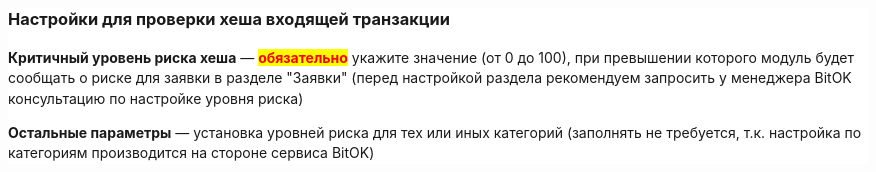 ### Настройки для проверки хеша входящей транзакции

**Критичный уровень риска хеша** — <mark style="color:red;">**обязательно**</mark> укажите значение (от 0 до 100), при превышении которого модуль будет сообщать о риске для заявки в разделе "Заявки" (перед настройкой раздела рекомендуем запросить у менеджера BitOK консультацию по настройке уровня риска)

**Остальные параметры** — установка уровней риска для тех или иных категорий (заполнять не требуется, т.к. настройка по категориям производится на стороне сервиса BitOK)
